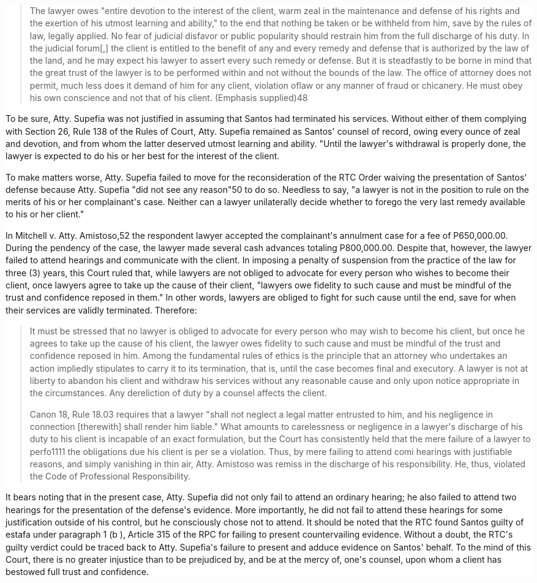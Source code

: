 > The lawyer owes "entire devotion to the interest of the client, warm zeal in the maintenance and defense of his rights and the exertion of his utmost learning and ability," to the end that nothing be taken or be withheld from him, save by the rules of law, legally applied. No fear of judicial disfavor or public popularity should restrain him from the full discharge of his duty. In the judicial forum[,] the client is entitled to the benefit of any and every remedy and defense that is authorized by the law of the land, and he may expect his lawyer to assert every such remedy or defense. But it is steadfastly to be borne in mind that the great trust of the lawyer is to be performed within and not without the bounds of the law. The office of attorney does not permit, much less does it demand of him for any client, violation oflaw or any manner of fraud or chicanery. He must obey his own conscience and not that of his client. (Emphasis supplied)48

To be sure, Atty. Supefia was not justified in assuming that Santos had terminated his services. Without either of them complying with Section 26, Rule 138 of the Rules of Court, Atty. Supefia remained as Santos' counsel of record, owing every ounce of zeal and devotion, and from whom the latter deserved utmost learning and ability. "Until the lawyer's withdrawal is properly done, the lawyer is expected to do his or her best for the interest of the client.

To make matters worse, Atty. Supefia failed to move for the reconsideration of the RTC Order waiving the presentation of Santos' defense because Atty. Supefia "did not see any reason"50 to do so. Needless to say, "a lawyer is not in the position to rule on the merits of his or her complainant's case. Neither can a lawyer unilaterally decide whether to forego the very last remedy available to his or her client."

In Mitchell v. Atty. Amistoso,52 the respondent lawyer accepted the complainant's annulment case for a fee of P650,000.00. During the pendency of the case, the lawyer made several cash advances totaling P800,000.00. Despite that, however, the lawyer failed to attend hearings and communicate with the client. In imposing a penalty of suspension from the practice of the law for three (3) years, this Court ruled that, while lawyers are not obliged to advocate for every person who wishes to become their client, once lawyers agree to take up the cause of their client, "lawyers owe fidelity to such cause and must be mindful of the trust and confidence reposed in them." In other words, lawyers are obliged to fight for such cause until the end, save for when their services are validly terminated. Therefore:
> 
> It must be stressed that no lawyer is obliged to advocate for every person who may wish to become his client, but once he agrees to take up the cause of his client, the lawyer owes fidelity to such cause and must be mindful of the trust and confidence reposed in him. Among the fundamental rules of ethics is the principle that an attorney who undertakes an action impliedly stipulates to carry it to its termination, that is, until the case becomes final and executory. A lawyer is not at liberty to abandon his client and withdraw his services without any reasonable cause and only upon notice appropriate in the circumstances. Any dereliction of duty by a counsel affects the client.
> 
> Canon 18, Rule 18.03 requires that a lawyer "shall not neglect a legal matter entrusted to him, and his negligence in connection [therewith] shall render him liable." What amounts to carelessness or negligence in a lawyer's discharge of his duty to his client is incapable of an exact formulation, but the Court has consistently held that the mere failure of a lawyer to perfo1111 the obligations due his client is per se a violation. Thus, by mere failing to attend comi hearings with justifiable reasons, and simply vanishing in thin air, Atty. Amistoso was remiss in the discharge of his responsibility. He, thus, violated the Code of Professional Responsibility.

It bears noting that in the present case, Atty. Supefia did not only fail to attend an ordinary hearing; he also failed to attend two hearings for the presentation of the defense's evidence. More importantly, he did not fail to attend these hearings for some justification outside of his control, but he consciously chose not to attend. It should be noted that the RTC found Santos guilty of estafa under paragraph 1 (b ), Article 315 of the RPC for failing to present countervailing evidence. Without a doubt, the RTC's guilty verdict could be traced back to Atty. Supefia's failure to present and adduce evidence on Santos' behalf. To the mind of this Court, there is no greater injustice than to be prejudiced by, and be at the mercy of, one's counsel, upon whom a client has bestowed full trust and confidence.
